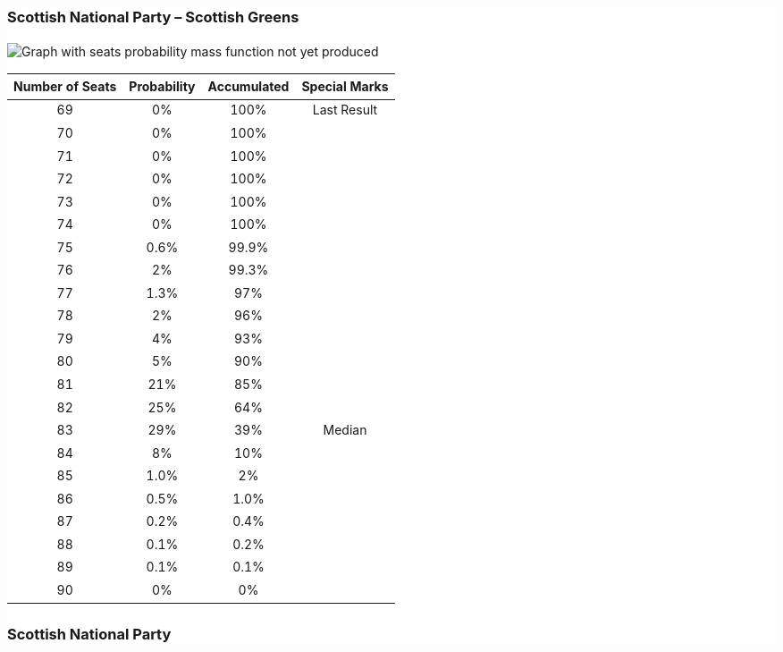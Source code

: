 ### Scottish National Party – Scottish Greens

![Graph with seats probability mass function not yet produced](2020-12-15-SavantaComRes-coalitions-seats-pmf-snp–grn.png "Seats Probability Mass Function")

| Number of Seats | Probability | Accumulated | Special Marks |
|:---------------:|:-----------:|:-----------:|:-------------:|
| 69 | 0% | 100% | Last Result |
| 70 | 0% | 100% |  |
| 71 | 0% | 100% |  |
| 72 | 0% | 100% |  |
| 73 | 0% | 100% |  |
| 74 | 0% | 100% |  |
| 75 | 0.6% | 99.9% |  |
| 76 | 2% | 99.3% |  |
| 77 | 1.3% | 97% |  |
| 78 | 2% | 96% |  |
| 79 | 4% | 93% |  |
| 80 | 5% | 90% |  |
| 81 | 21% | 85% |  |
| 82 | 25% | 64% |  |
| 83 | 29% | 39% | Median |
| 84 | 8% | 10% |  |
| 85 | 1.0% | 2% |  |
| 86 | 0.5% | 1.0% |  |
| 87 | 0.2% | 0.4% |  |
| 88 | 0.1% | 0.2% |  |
| 89 | 0.1% | 0.1% |  |
| 90 | 0% | 0% |  |

### Scottish National Party
